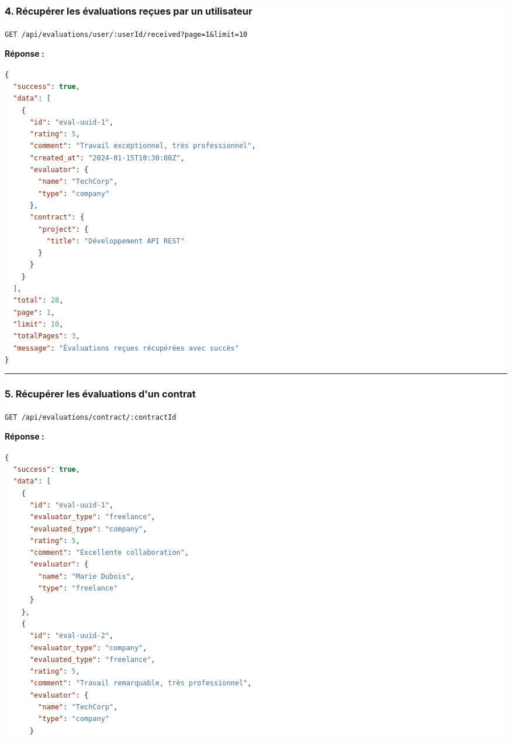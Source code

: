 
### 4. Récupérer les évaluations reçues par un utilisateur

`GET /api/evaluations/user/:userId/received?page=1&limit=10`

**Réponse :**
```json
{
  "success": true,
  "data": [
    {
      "id": "eval-uuid-1",
      "rating": 5,
      "comment": "Travail exceptionnel, très professionnel",
      "created_at": "2024-01-15T10:30:00Z",
      "evaluator": {
        "name": "TechCorp",
        "type": "company"
      },
      "contract": {
        "project": {
          "title": "Développement API REST"
        }
      }
    }
  ],
  "total": 28,
  "page": 1,
  "limit": 10,
  "totalPages": 3,
  "message": "Évaluations reçues récupérées avec succès"
}
```

---

### 5. Récupérer les évaluations d'un contrat

`GET /api/evaluations/contract/:contractId`

**Réponse :**
```json
{
  "success": true,
  "data": [
    {
      "id": "eval-uuid-1",
      "evaluator_type": "freelance",
      "evaluated_type": "company",
      "rating": 5,
      "comment": "Excellente collaboration",
      "evaluator": {
        "name": "Marie Dubois",
        "type": "freelance"
      }
    },
    {
      "id": "eval-uuid-2",
      "evaluator_type": "company",
      "evaluated_type": "freelance",
      "rating": 5,
      "comment": "Travail remarquable, très professionnel",
      "evaluator": {
        "name": "TechCorp",
        "type": "company"
      }
```
